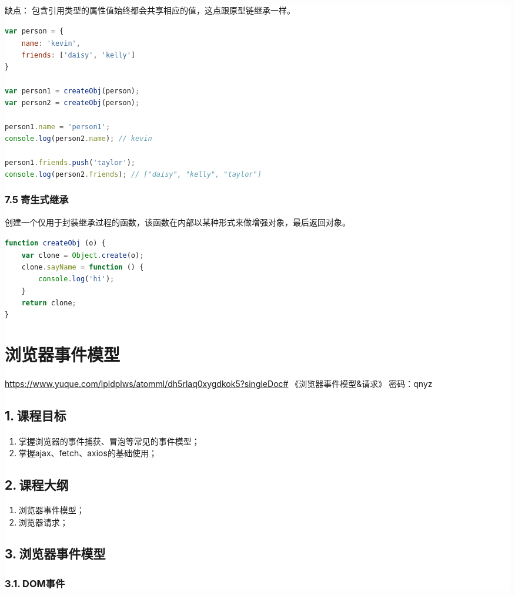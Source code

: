 缺点：
包含引用类型的属性值始终都会共享相应的值，这点跟原型链继承一样。

```js
var person = {
    name: 'kevin',
    friends: ['daisy', 'kelly']
}

var person1 = createObj(person);
var person2 = createObj(person);

person1.name = 'person1';
console.log(person2.name); // kevin

person1.friends.push('taylor');
console.log(person2.friends); // ["daisy", "kelly", "taylor"]
```

### 7.5 寄生式继承

创建一个仅用于封装继承过程的函数，该函数在内部以某种形式来做增强对象，最后返回对象。

```js
function createObj (o) {
    var clone = Object.create(o);
    clone.sayName = function () {
        console.log('hi');
    }
    return clone;
}
```

# 浏览器事件模型

https://www.yuque.com/lpldplws/atomml/dh5rlaq0xygdkok5?singleDoc# 《浏览器事件模型&请求》 密码：qnyz

## 1. 课程目标

1. 掌握浏览器的事件捕获、冒泡等常见的事件模型；
2. 掌握ajax、fetch、axios的基础使用；

## 2. 课程大纲

1. 浏览器事件模型；
2. 浏览器请求；

## 3. 浏览器事件模型

### 3.1. DOM事件

